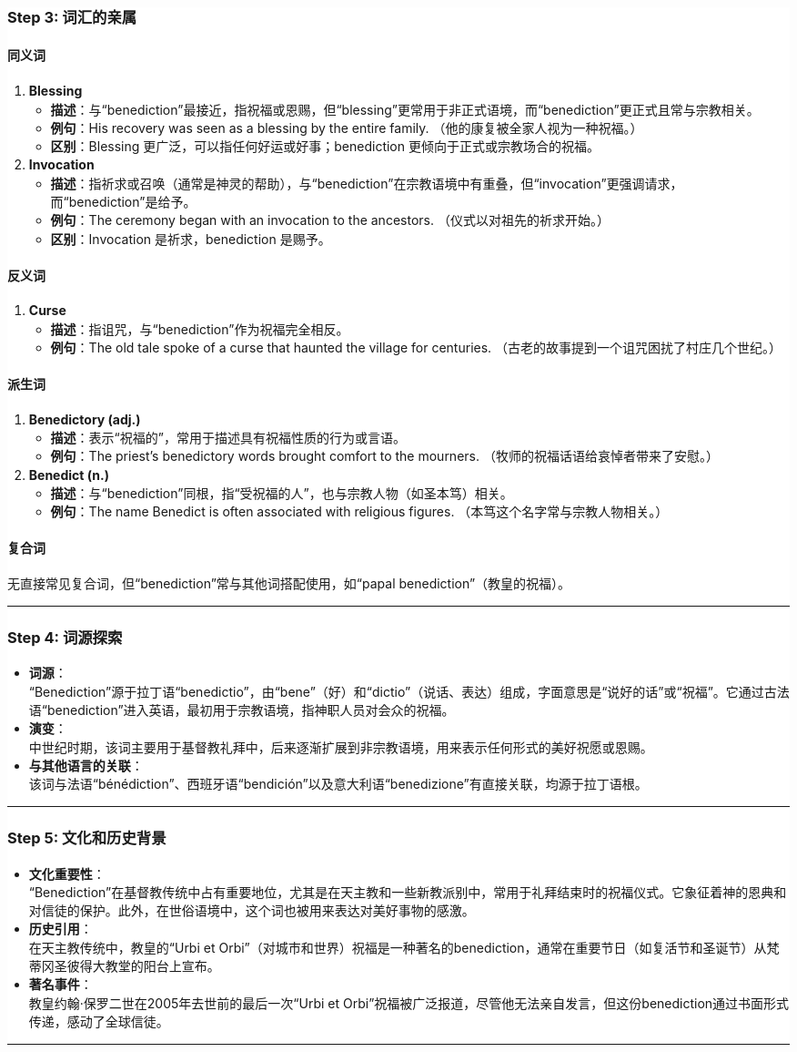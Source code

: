 ### **Step 3: 词汇的亲属**

#### **同义词**
1. **Blessing**  
   - **描述**：与“benediction”最接近，指祝福或恩赐，但“blessing”更常用于非正式语境，而“benediction”更正式且常与宗教相关。  
   - **例句**：His recovery was seen as a blessing by the entire family. （他的康复被全家人视为一种祝福。）  
   - **区别**：Blessing 更广泛，可以指任何好运或好事；benediction 更倾向于正式或宗教场合的祝福。
2. **Invocation**  
   - **描述**：指祈求或召唤（通常是神灵的帮助），与“benediction”在宗教语境中有重叠，但“invocation”更强调请求，而“benediction”是给予。  
   - **例句**：The ceremony began with an invocation to the ancestors. （仪式以对祖先的祈求开始。）  
   - **区别**：Invocation 是祈求，benediction 是赐予。

#### **反义词**
1. **Curse**  
   - **描述**：指诅咒，与“benediction”作为祝福完全相反。  
   - **例句**：The old tale spoke of a curse that haunted the village for centuries. （古老的故事提到一个诅咒困扰了村庄几个世纪。）

#### **派生词**
1. **Benedictory (adj.)**  
   - **描述**：表示“祝福的”，常用于描述具有祝福性质的行为或言语。  
   - **例句**：The priest’s benedictory words brought comfort to the mourners. （牧师的祝福话语给哀悼者带来了安慰。）
2. **Benedict (n.)**  
   - **描述**：与“benediction”同根，指“受祝福的人”，也与宗教人物（如圣本笃）相关。  
   - **例句**：The name Benedict is often associated with religious figures. （本笃这个名字常与宗教人物相关。）

#### **复合词**
无直接常见复合词，但“benediction”常与其他词搭配使用，如“papal benediction”（教皇的祝福）。

---

### **Step 4: 词源探索**

- **词源**：  
  “Benediction”源于拉丁语“benedictio”，由“bene”（好）和“dictio”（说话、表达）组成，字面意思是“说好的话”或“祝福”。它通过古法语“benediction”进入英语，最初用于宗教语境，指神职人员对会众的祝福。
- **演变**：  
  中世纪时期，该词主要用于基督教礼拜中，后来逐渐扩展到非宗教语境，用来表示任何形式的美好祝愿或恩赐。
- **与其他语言的关联**：  
  该词与法语“bénédiction”、西班牙语“bendición”以及意大利语“benedizione”有直接关联，均源于拉丁语根。

---

### **Step 5: 文化和历史背景**

- **文化重要性**：  
  “Benediction”在基督教传统中占有重要地位，尤其是在天主教和一些新教派别中，常用于礼拜结束时的祝福仪式。它象征着神的恩典和对信徒的保护。此外，在世俗语境中，这个词也被用来表达对美好事物的感激。
- **历史引用**：  
  在天主教传统中，教皇的“Urbi et Orbi”（对城市和世界）祝福是一种著名的benediction，通常在重要节日（如复活节和圣诞节）从梵蒂冈圣彼得大教堂的阳台上宣布。
- **著名事件**：  
  教皇约翰·保罗二世在2005年去世前的最后一次“Urbi et Orbi”祝福被广泛报道，尽管他无法亲自发言，但这份benediction通过书面形式传递，感动了全球信徒。

---